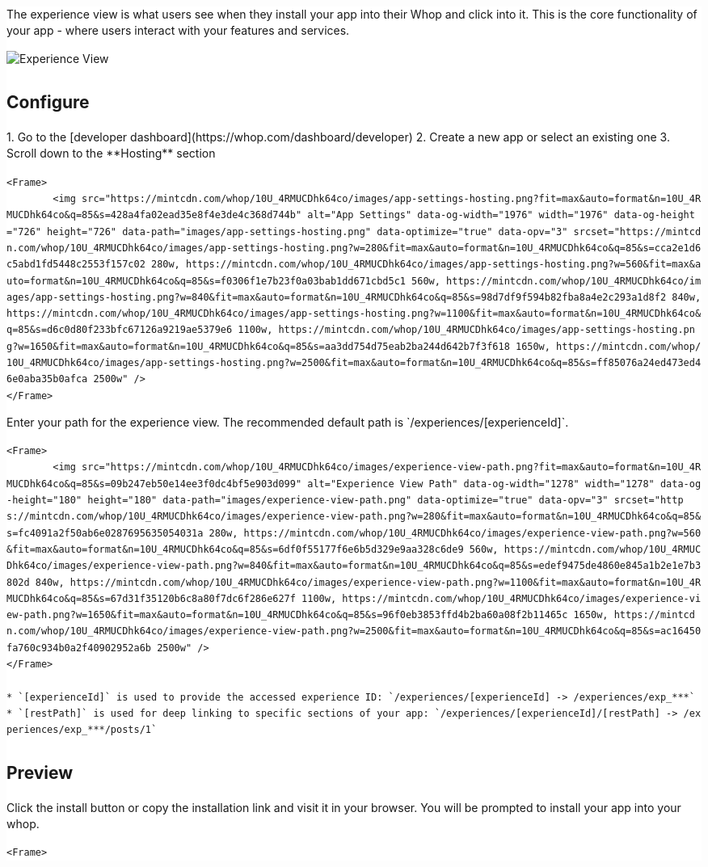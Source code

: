 The experience view is what users see when they install your app into their Whop and click into it. This is the core functionality of your app - where users interact with your features and services.

<Frame>
    <img src="https://mintcdn.com/whop/10U_4RMUCDhk64co/images/app-experience-view.jpeg?fit=max&auto=format&n=10U_4RMUCDhk64co&q=85&s=695a5e126942d5b709b641edd3f3a513" alt="Experience View" data-og-width="3416" width="3416" data-og-height="2118" height="2118" data-path="images/app-experience-view.jpeg" data-optimize="true" data-opv="3" srcset="https://mintcdn.com/whop/10U_4RMUCDhk64co/images/app-experience-view.jpeg?w=280&fit=max&auto=format&n=10U_4RMUCDhk64co&q=85&s=6930c5f89ecd99e0eace8272fa709631 280w, https://mintcdn.com/whop/10U_4RMUCDhk64co/images/app-experience-view.jpeg?w=560&fit=max&auto=format&n=10U_4RMUCDhk64co&q=85&s=2660d60a41ee5054cebb8a19fedad4b8 560w, https://mintcdn.com/whop/10U_4RMUCDhk64co/images/app-experience-view.jpeg?w=840&fit=max&auto=format&n=10U_4RMUCDhk64co&q=85&s=981d11df85e65a9cb1307b3de02b2388 840w, https://mintcdn.com/whop/10U_4RMUCDhk64co/images/app-experience-view.jpeg?w=1100&fit=max&auto=format&n=10U_4RMUCDhk64co&q=85&s=4af59f7c195cc2f3f51a3865dd5b3d5f 1100w, https://mintcdn.com/whop/10U_4RMUCDhk64co/images/app-experience-view.jpeg?w=1650&fit=max&auto=format&n=10U_4RMUCDhk64co&q=85&s=653a624325ea7a3b1eeb53b7995b81d1 1650w, https://mintcdn.com/whop/10U_4RMUCDhk64co/images/app-experience-view.jpeg?w=2500&fit=max&auto=format&n=10U_4RMUCDhk64co&q=85&s=fc51fda9b39a0c3ebc7c4979199e7c3d 2500w" />
</Frame>

## Configure

<Steps>
  <Step title="Go to your app's hosting settings">
    1. Go to the [developer dashboard](https://whop.com/dashboard/developer)
    2. Create a new app or select an existing one
    3. Scroll down to the **Hosting** section

    <Frame>
            <img src="https://mintcdn.com/whop/10U_4RMUCDhk64co/images/app-settings-hosting.png?fit=max&auto=format&n=10U_4RMUCDhk64co&q=85&s=428a4fa02ead35e8f4e3de4c368d744b" alt="App Settings" data-og-width="1976" width="1976" data-og-height="726" height="726" data-path="images/app-settings-hosting.png" data-optimize="true" data-opv="3" srcset="https://mintcdn.com/whop/10U_4RMUCDhk64co/images/app-settings-hosting.png?w=280&fit=max&auto=format&n=10U_4RMUCDhk64co&q=85&s=cca2e1d6c5abd1fd5448c2553f157c02 280w, https://mintcdn.com/whop/10U_4RMUCDhk64co/images/app-settings-hosting.png?w=560&fit=max&auto=format&n=10U_4RMUCDhk64co&q=85&s=f0306f1e7b23f0a03bab1dd671cbd5c1 560w, https://mintcdn.com/whop/10U_4RMUCDhk64co/images/app-settings-hosting.png?w=840&fit=max&auto=format&n=10U_4RMUCDhk64co&q=85&s=98d7df9f594b82fba8a4e2c293a1d8f2 840w, https://mintcdn.com/whop/10U_4RMUCDhk64co/images/app-settings-hosting.png?w=1100&fit=max&auto=format&n=10U_4RMUCDhk64co&q=85&s=d6c0d80f233bfc67126a9219ae5379e6 1100w, https://mintcdn.com/whop/10U_4RMUCDhk64co/images/app-settings-hosting.png?w=1650&fit=max&auto=format&n=10U_4RMUCDhk64co&q=85&s=aa3dd754d75eab2ba244d642b7f3f618 1650w, https://mintcdn.com/whop/10U_4RMUCDhk64co/images/app-settings-hosting.png?w=2500&fit=max&auto=format&n=10U_4RMUCDhk64co&q=85&s=ff85076a24ed473ed46e0aba35b0afca 2500w" />
    </Frame>
  </Step>

  <Step title="Enter your path">
    Enter your path for the experience view. The recommended default path is `/experiences/[experienceId]`.

    <Frame>
            <img src="https://mintcdn.com/whop/10U_4RMUCDhk64co/images/experience-view-path.png?fit=max&auto=format&n=10U_4RMUCDhk64co&q=85&s=09b247eb50e14ee3f0dc4bf5e903d099" alt="Experience View Path" data-og-width="1278" width="1278" data-og-height="180" height="180" data-path="images/experience-view-path.png" data-optimize="true" data-opv="3" srcset="https://mintcdn.com/whop/10U_4RMUCDhk64co/images/experience-view-path.png?w=280&fit=max&auto=format&n=10U_4RMUCDhk64co&q=85&s=fc4091a2f50ab6e0287695635054031a 280w, https://mintcdn.com/whop/10U_4RMUCDhk64co/images/experience-view-path.png?w=560&fit=max&auto=format&n=10U_4RMUCDhk64co&q=85&s=6df0f55177f6e6b5d329e9aa328c6de9 560w, https://mintcdn.com/whop/10U_4RMUCDhk64co/images/experience-view-path.png?w=840&fit=max&auto=format&n=10U_4RMUCDhk64co&q=85&s=edef9475de4860e845a1b2e1e7b3802d 840w, https://mintcdn.com/whop/10U_4RMUCDhk64co/images/experience-view-path.png?w=1100&fit=max&auto=format&n=10U_4RMUCDhk64co&q=85&s=67d31f35120b6c8a80f7dc6f286e627f 1100w, https://mintcdn.com/whop/10U_4RMUCDhk64co/images/experience-view-path.png?w=1650&fit=max&auto=format&n=10U_4RMUCDhk64co&q=85&s=96f0eb3853ffd4b2ba60a08f2b11465c 1650w, https://mintcdn.com/whop/10U_4RMUCDhk64co/images/experience-view-path.png?w=2500&fit=max&auto=format&n=10U_4RMUCDhk64co&q=85&s=ac16450fa760c934b0a2f40902952a6b 2500w" />
    </Frame>

    * `[experienceId]` is used to provide the accessed experience ID: `/experiences/[experienceId] -> /experiences/exp_***`
    * `[restPath]` is used for deep linking to specific sections of your app: `/experiences/[experienceId]/[restPath] -> /experiences/exp_***/posts/1`
  </Step>
</Steps>

## Preview

<Steps>
  <Step title="Install your app">
    Click the install button or copy the installation link and visit it in your browser. You will be prompted to install your app into your whop.

    <Frame>